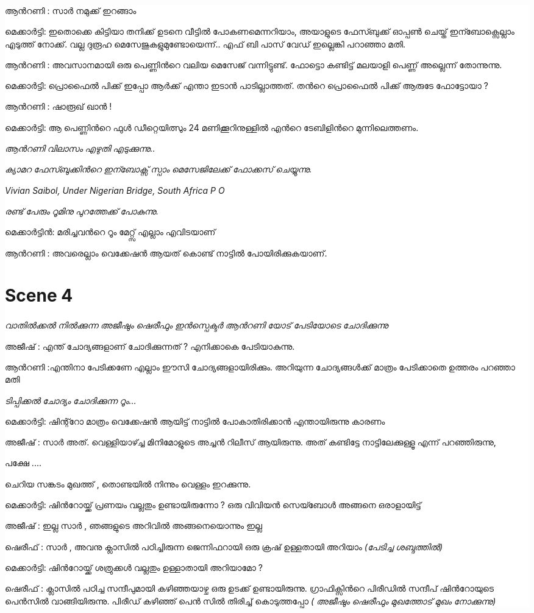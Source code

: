ആന്‍റണി : സാര്‍ നമുക്ക് ഇറങ്ങാം

മെക്കാര്‍ട്ടി: ഇതൊക്കെ കിട്ടിയാ തനിക്ക് ഉടനെ വീട്ടില്‍ പോകണമെന്നറിയാം, അയാളുടെ ഫേസ്ബുക്ക് ഓപ്പണ്‍ ചെയ്ത് ഇന്ബോക്സെല്ലാം എടുത്ത് നോക്ക്. വല്ല ദുരൂഹ മെസേജുകളുമുണ്ടോയെന്ന്.. എഫ് ബി പാസ് വേഡ് ഇല്ലെങ്കി പറാഞ്ഞാ മതി.

ആന്‍റണി : അവസാനമായി ഒരു പെണ്ണിന്‍റെ  വലിയ മെസേജ് വന്നിട്ടുണ്ട്. ഫോട്ടൊ കണ്ടിട്ട് മലയാളി പെണ്ണ് അല്ലെന്ന് തോന്നുന്നു.

മെക്കാര്‍ട്ടി: പ്രൊഫൈല്‍ പിക്ക് ഇപ്പോ ആര്‍ക്ക് എന്താ ഇടാന്‍ പാടില്ലാത്തത്. തന്‍റെ പ്രൊഫൈല്‍ പിക്ക് ആരുടേ ഫോട്ടോയാ ?

ആന്‍റണി : ഷാരൂഖ്  ഖാൻ !

മെക്കാര്‍ട്ടി: ആ പെണ്ണിന്‍റെ ഫുള്‍ ഡീറ്റെയിത്സും 24 മണിക്കൂറിനുള്ളില്‍ എന്‍റെ ടേബിളിന്‍റെ മുന്നിലെത്തണം.

*ആന്‍റണി വിലാസം എഴുതി എടുക്കുന്നു..*

*ക്യാമറ ഫേസ്ബുക്കിന്‍റെ ഇന്ബോക്സ് സ്പാം മെസേജിലേക്ക് ഫോക്കസ് ചെയ്യുന്നു.*

*Vivian Saibol, Under Nigerian Bridge, South Africa P O*

*രണ്ട് പേരും റൂമിനു പുറത്തേക്ക് പോകുന്നു.*

മെക്കാര്‍ട്ടിന്‍: മരിച്ചവന്‍റെ റൂം മേറ്റ്സ് എല്ലാം എവിടയാണ്

ആന്‍റണി : അവരെല്ലാം വെക്കേഷന്‍ ആയത് കൊണ്ട് നാട്ടില്‍ പോയിരിക്കുകയാണ്.


# Scene 4

*വാതില്‍ക്കല്‍ നില്‍ക്കുന്ന അജീഷും ഷെരീഫും ഇന്‍സ്പെക്ടര്‍ ആന്‍റണി യോട്  പേടിയോടെ ചോദിക്കുന്നു*

അജീഷ് : എന്ത് ചോദ്യങ്ങളാണ് ചോദിക്കുന്നത് ? എനിക്കാകെ പേടിയാകുന്നു.

ആന്‍റണി :എന്തിനാ പേടിക്കണേ എല്ലാം ഈസി ചോദ്യങ്ങളായിരിക്കും. അറിയുന്ന ചോദ്യങ്ങള്‍ക്ക് മാത്രം പേടിക്കാതെ ഉത്തരം പറഞ്ഞാ മതി

*ടിപ്പിക്കല്‍ ചോദ്യം ചോദിക്കുന്ന റൂം…*

മെക്കാര്‍ട്ടി:  ഷിന്റ്റോ  മാത്രം വെക്കേഷന്‍ ആയിട്ട് നാട്ടില്‍ പോകാതിരിക്കാന്‍ എന്തായിരുന്നു കാരണം

അജീഷ്  : സാര്‍ അത്. വെള്ളിയാഴ്ച്ച മിനിമോളുടെ അച്ചന്‍ റിലീസ് ആയിരുന്നു. അത് കണ്ടിട്ടേ നാട്ടിലേക്കുള്ളൂ എന്ന് പറഞ്ഞിരുന്നു,  

പക്ഷേ ....

ചെറിയ സങ്കടം മുഖത്ത് , തൊണ്ടയില്‍ നിന്നും വെള്ളം ഇറക്കുന്നു.

മെക്കാര്‍ട്ടി: ഷിന്‍റോയ്ക്ക് പ്രണയം വല്ലതും ഉണ്ടായിരുന്നോ ? ഒരു വിവിയന്‍ സെയ്ബോള്‍ അങ്ങനെ ഒരാളായിട്ട്

അജീഷ്  : ഇല്ല സാര്‍ , ഞങ്ങളുടെ അറിവില്‍ അങ്ങനെയൊന്നും ഇല്ല

ഷെരീഫ്  : സാര്‍ , അവനു  ക്ലാസില്‍ പഠിച്ചിരുന്ന ജെന്നിഫറായി ഒരു ക്രഷ് ഉള്ളതായി അറിയാം *(പേടിച്ച ശബ്ദത്തില്‍)*

മെക്കാര്‍ട്ടി: ഷിന്‍റോയ്ക്ക് ശത്രുക്കള്‍ വല്ലതും ഉള്ളാതായി അറിയാമോ ?

ഷെരീഫ് : ക്ലാസില്‍ പഠിച്ച  സന്ദീപുമായി  കഴിഞ്ഞയാഴ്ച ഒരു ഉടക്ക് ഉണ്ടായിരുന്നു. ഗ്രാഫിക്സിന്‍റെ പിരീഡില്‍ സന്ദീപ്  ഷിന്‍റോയുടെ പെന്‍സില്‍ വാങ്ങിയിരുന്നു. പിരീഡ് കഴിഞ്ഞ് പെന്‍ സില്‍ തിരിച്ച് കൊടുത്തപ്പോ *( അജീഷും ഷെരീഫും  മുഖത്തോട് മുഖം നോക്കുന്നു)*
